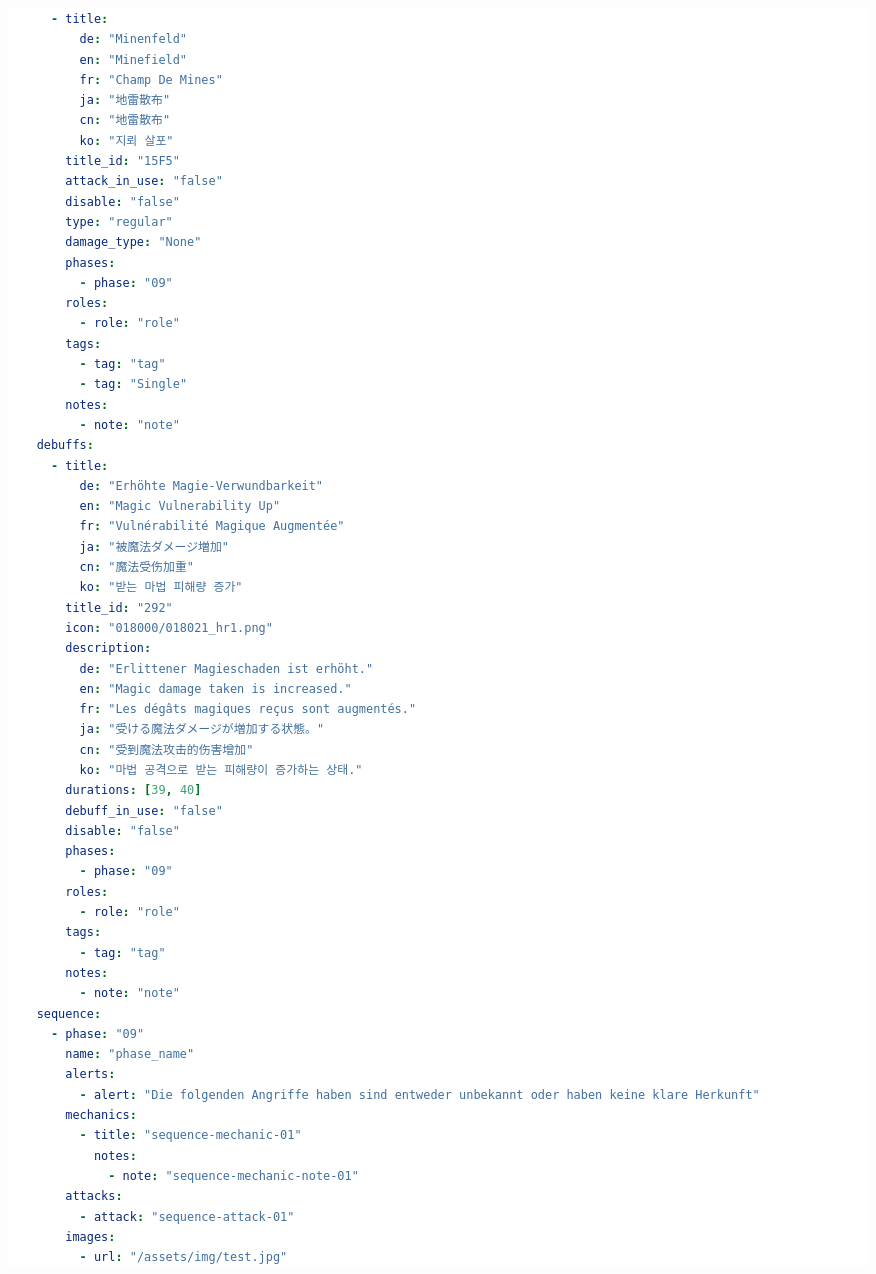 ```yaml
      - title:
          de: "Minenfeld"
          en: "Minefield"
          fr: "Champ De Mines"
          ja: "地雷散布"
          cn: "地雷散布"
          ko: "지뢰 살포"
        title_id: "15F5"
        attack_in_use: "false"
        disable: "false"
        type: "regular"
        damage_type: "None"
        phases:
          - phase: "09"
        roles:
          - role: "role"
        tags:
          - tag: "tag"
          - tag: "Single"
        notes:
          - note: "note"
    debuffs:
      - title:
          de: "Erhöhte Magie-Verwundbarkeit"
          en: "Magic Vulnerability Up"
          fr: "Vulnérabilité Magique Augmentée"
          ja: "被魔法ダメージ増加"
          cn: "魔法受伤加重"
          ko: "받는 마법 피해량 증가"
        title_id: "292"
        icon: "018000/018021_hr1.png"
        description:
          de: "Erlittener Magieschaden ist erhöht."
          en: "Magic damage taken is increased."
          fr: "Les dégâts magiques reçus sont augmentés."
          ja: "受ける魔法ダメージが増加する状態。"
          cn: "受到魔法攻击的伤害增加"
          ko: "마법 공격으로 받는 피해량이 증가하는 상태."
        durations: [39, 40]
        debuff_in_use: "false"
        disable: "false"
        phases:
          - phase: "09"
        roles:
          - role: "role"
        tags:
          - tag: "tag"
        notes:
          - note: "note"
    sequence:
      - phase: "09"
        name: "phase_name"
        alerts:
          - alert: "Die folgenden Angriffe haben sind entweder unbekannt oder haben keine klare Herkunft"
        mechanics:
          - title: "sequence-mechanic-01"
            notes:
              - note: "sequence-mechanic-note-01"
        attacks:
          - attack: "sequence-attack-01"
        images:
          - url: "/assets/img/test.jpg"
```